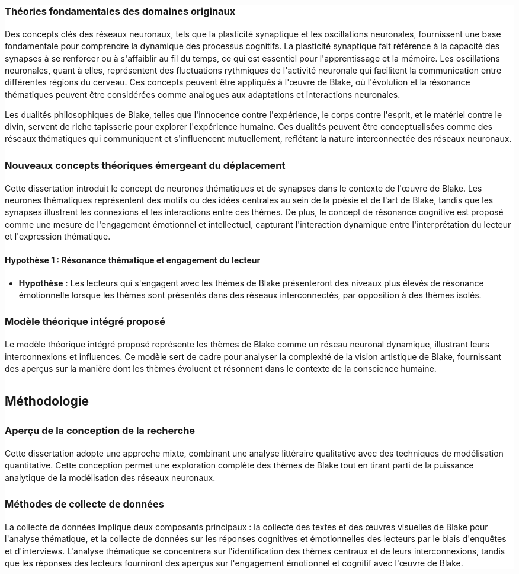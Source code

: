 ### Théories fondamentales des domaines originaux

Des concepts clés des réseaux neuronaux, tels que la plasticité synaptique et les oscillations neuronales, fournissent une base fondamentale pour comprendre la dynamique des processus cognitifs. La plasticité synaptique fait référence à la capacité des synapses à se renforcer ou à s'affaiblir au fil du temps, ce qui est essentiel pour l'apprentissage et la mémoire. Les oscillations neuronales, quant à elles, représentent des fluctuations rythmiques de l'activité neuronale qui facilitent la communication entre différentes régions du cerveau. Ces concepts peuvent être appliqués à l'œuvre de Blake, où l'évolution et la résonance thématiques peuvent être considérées comme analogues aux adaptations et interactions neuronales.

Les dualités philosophiques de Blake, telles que l'innocence contre l'expérience, le corps contre l'esprit, et le matériel contre le divin, servent de riche tapisserie pour explorer l'expérience humaine. Ces dualités peuvent être conceptualisées comme des réseaux thématiques qui communiquent et s'influencent mutuellement, reflétant la nature interconnectée des réseaux neuronaux.

### Nouveaux concepts théoriques émergeant du déplacement

Cette dissertation introduit le concept de neurones thématiques et de synapses dans le contexte de l'œuvre de Blake. Les neurones thématiques représentent des motifs ou des idées centrales au sein de la poésie et de l'art de Blake, tandis que les synapses illustrent les connexions et les interactions entre ces thèmes. De plus, le concept de résonance cognitive est proposé comme une mesure de l'engagement émotionnel et intellectuel, capturant l'interaction dynamique entre l'interprétation du lecteur et l'expression thématique.

#### Hypothèse 1 : Résonance thématique et engagement du lecteur
- **Hypothèse** : Les lecteurs qui s'engagent avec les thèmes de Blake présenteront des niveaux plus élevés de résonance émotionnelle lorsque les thèmes sont présentés dans des réseaux interconnectés, par opposition à des thèmes isolés.

### Modèle théorique intégré proposé

Le modèle théorique intégré proposé représente les thèmes de Blake comme un réseau neuronal dynamique, illustrant leurs interconnexions et influences. Ce modèle sert de cadre pour analyser la complexité de la vision artistique de Blake, fournissant des aperçus sur la manière dont les thèmes évoluent et résonnent dans le contexte de la conscience humaine.

## Méthodologie

### Aperçu de la conception de la recherche

Cette dissertation adopte une approche mixte, combinant une analyse littéraire qualitative avec des techniques de modélisation quantitative. Cette conception permet une exploration complète des thèmes de Blake tout en tirant parti de la puissance analytique de la modélisation des réseaux neuronaux.

### Méthodes de collecte de données

La collecte de données implique deux composants principaux : la collecte des textes et des œuvres visuelles de Blake pour l'analyse thématique, et la collecte de données sur les réponses cognitives et émotionnelles des lecteurs par le biais d'enquêtes et d'interviews. L'analyse thématique se concentrera sur l'identification des thèmes centraux et de leurs interconnexions, tandis que les réponses des lecteurs fourniront des aperçus sur l'engagement émotionnel et cognitif avec l'œuvre de Blake.
